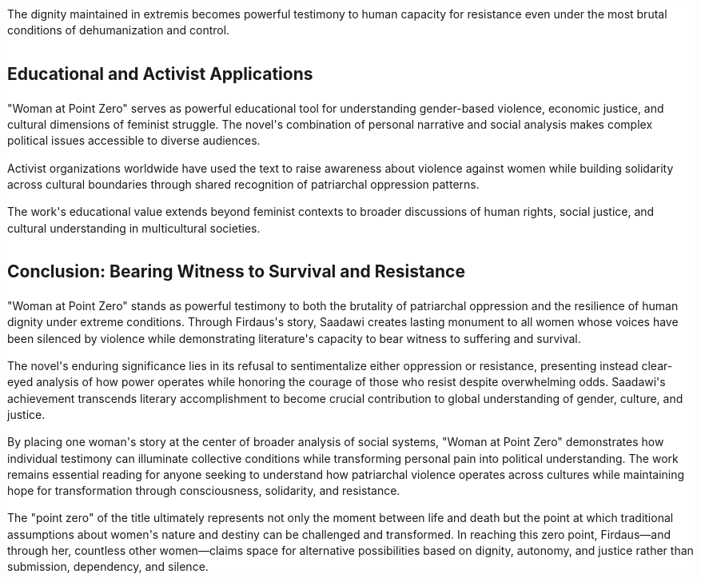 The dignity maintained in extremis becomes powerful testimony to human capacity for resistance even under the most brutal conditions of dehumanization and control.

## Educational and Activist Applications

"Woman at Point Zero" serves as powerful educational tool for understanding gender-based violence, economic justice, and cultural dimensions of feminist struggle. The novel's combination of personal narrative and social analysis makes complex political issues accessible to diverse audiences.

Activist organizations worldwide have used the text to raise awareness about violence against women while building solidarity across cultural boundaries through shared recognition of patriarchal oppression patterns.

The work's educational value extends beyond feminist contexts to broader discussions of human rights, social justice, and cultural understanding in multicultural societies.

## Conclusion: Bearing Witness to Survival and Resistance

"Woman at Point Zero" stands as powerful testimony to both the brutality of patriarchal oppression and the resilience of human dignity under extreme conditions. Through Firdaus's story, Saadawi creates lasting monument to all women whose voices have been silenced by violence while demonstrating literature's capacity to bear witness to suffering and survival.

The novel's enduring significance lies in its refusal to sentimentalize either oppression or resistance, presenting instead clear-eyed analysis of how power operates while honoring the courage of those who resist despite overwhelming odds. Saadawi's achievement transcends literary accomplishment to become crucial contribution to global understanding of gender, culture, and justice.

By placing one woman's story at the center of broader analysis of social systems, "Woman at Point Zero" demonstrates how individual testimony can illuminate collective conditions while transforming personal pain into political understanding. The work remains essential reading for anyone seeking to understand how patriarchal violence operates across cultures while maintaining hope for transformation through consciousness, solidarity, and resistance.

The "point zero" of the title ultimately represents not only the moment between life and death but the point at which traditional assumptions about women's nature and destiny can be challenged and transformed. In reaching this zero point, Firdaus—and through her, countless other women—claims space for alternative possibilities based on dignity, autonomy, and justice rather than submission, dependency, and silence.